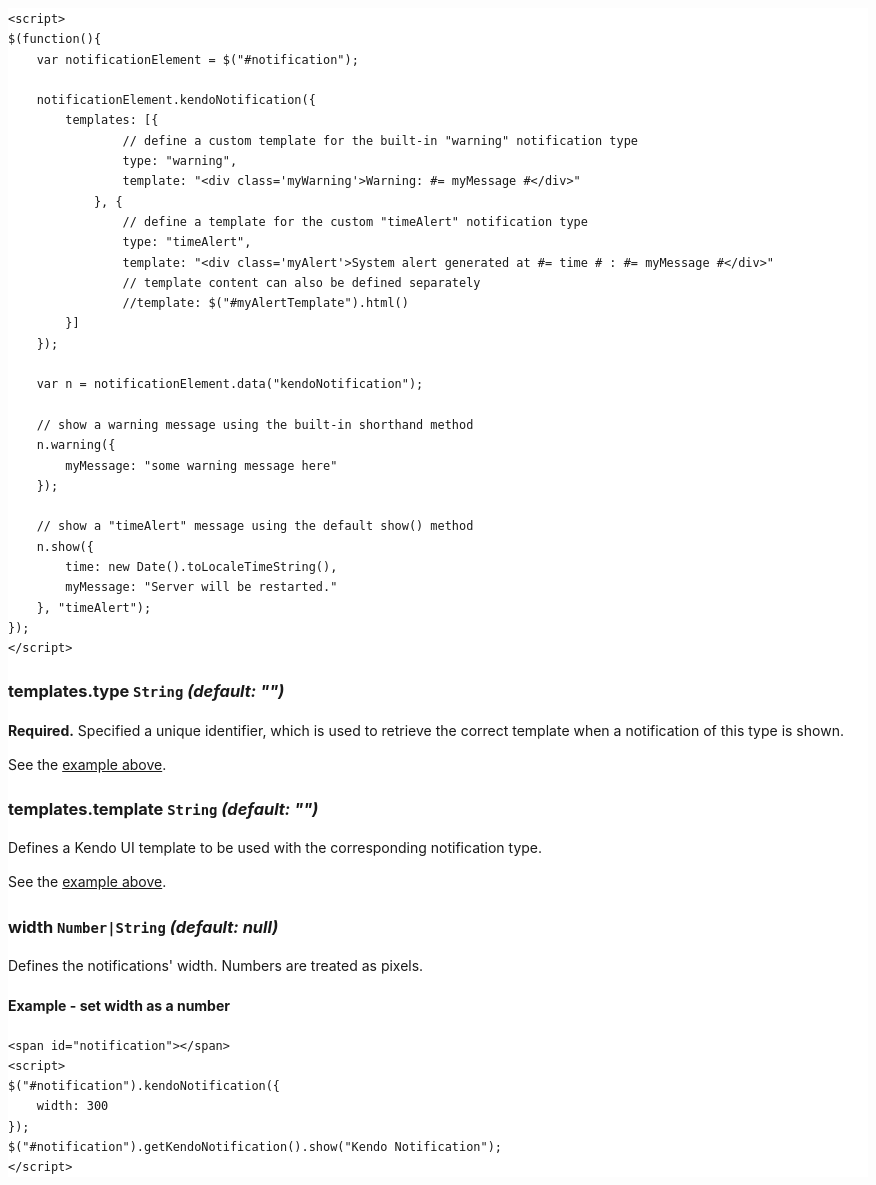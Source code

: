     <script>
    $(function(){
        var notificationElement = $("#notification");

        notificationElement.kendoNotification({
            templates: [{
                    // define a custom template for the built-in "warning" notification type
                    type: "warning",
                    template: "<div class='myWarning'>Warning: #= myMessage #</div>"
                }, {
                    // define a template for the custom "timeAlert" notification type
                    type: "timeAlert",
                    template: "<div class='myAlert'>System alert generated at #= time # : #= myMessage #</div>"
                    // template content can also be defined separately
                    //template: $("#myAlertTemplate").html()
            }]
        });

        var n = notificationElement.data("kendoNotification");

        // show a warning message using the built-in shorthand method
        n.warning({
            myMessage: "some warning message here"
        });

        // show a "timeAlert" message using the default show() method
        n.show({
            time: new Date().toLocaleTimeString(),
            myMessage: "Server will be restarted."
        }, "timeAlert");
    });
    </script>

### templates.type `String` *(default: "")*

**Required.** Specified a unique identifier, which is used to retrieve the correct template when a notification of this type is shown.

See the [example above](/api/javascript/ui/notification#configuration-templates).

### templates.template `String` *(default: "")*

Defines a Kendo UI template to be used with the corresponding notification type.

See the [example above](/api/javascript/ui/notification#configuration-templates).

### width `Number|String` *(default: null)*

Defines the notifications' width. Numbers are treated as pixels.

#### Example - set width as a number

    <span id="notification"></span>
    <script>
    $("#notification").kendoNotification({
        width: 300
    });
	$("#notification").getKendoNotification().show("Kendo Notification");
    </script>
